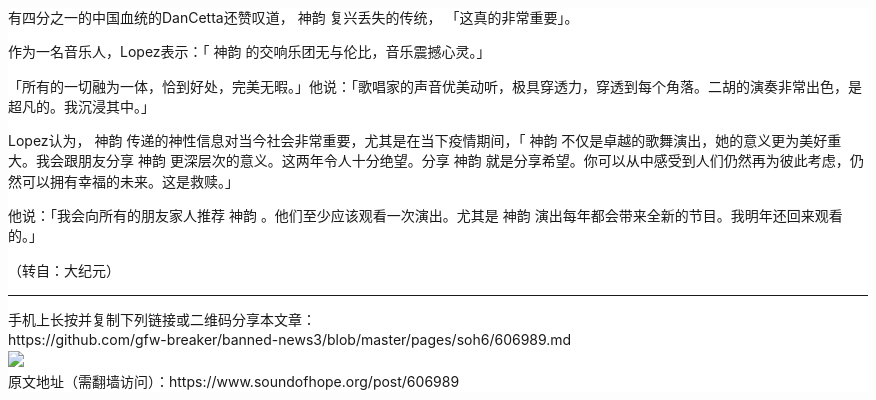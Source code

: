   有四分之一的中国血统的DanCetta还赞叹道，
  <ok href="/term/16755">
   神韵
  </ok>
  复兴丢失的传统， 「这真的非常重要」。
 </p>
 <p>
  作为一名音乐人，Lopez表示：「
  <ok href="/term/16755">
   神韵
  </ok>
  的交响乐团无与伦比，音乐震撼心灵。」
 </p>
 <p>
  「所有的一切融为一体，恰到好处，完美无暇。」他说：「歌唱家的声音优美动听，极具穿透力，穿透到每个角落。二胡的演奏非常出色，是超凡的。我沉浸其中。」
 </p>
 <p>
  Lopez认为，
  <ok href="/term/16755">
   神韵
  </ok>
  传递的神性信息对当今社会非常重要，尤其是在当下疫情期间，「
  <ok href="/term/16755">
   神韵
  </ok>
  不仅是卓越的歌舞演出，她的意义更为美好重大。我会跟朋友分享
  <ok href="/term/16755">
   神韵
  </ok>
  更深层次的意义。这两年令人十分绝望。分享
  <ok href="/term/16755">
   神韵
  </ok>
  就是分享希望。你可以从中感受到人们仍然再为彼此考虑，仍然可以拥有幸福的未来。这是救赎。」
 </p>
 <p>
  他说：「我会向所有的朋友家人推荐
  <ok href="/term/16755">
   神韵
  </ok>
  。他们至少应该观看一次演出。尤其是
  <ok href="/term/16755">
   神韵
  </ok>
  演出每年都会带来全新的节目。我明年还回来观看的。」
 </p>
 <p>
  （转自：大纪元）
 </p>
</div>
</div>
<hr/>
手机上长按并复制下列链接或二维码分享本文章：<br/>
https://github.com/gfw-breaker/banned-news3/blob/master/pages/soh6/606989.md <br/>
<a href='https://github.com/gfw-breaker/banned-news3/blob/master/pages/soh6/606989.md'><img src='https://github.com/gfw-breaker/banned-news3/blob/master/pages/soh6/606989.md.png'/></a> <br/>
原文地址（需翻墙访问）：https://www.soundofhope.org/post/606989
